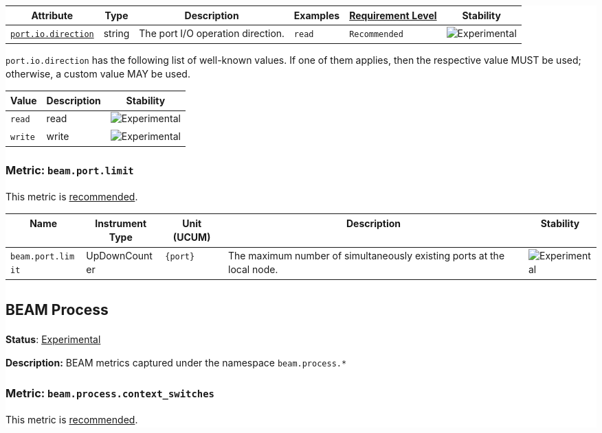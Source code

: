 




| Attribute  | Type | Description  | Examples  | [Requirement Level](https://opentelemetry.io/docs/specs/semconv/general/attribute-requirement-level/) | Stability |
|---|---|---|---|---|---|
| [`port.io.direction`](/docs/attributes-registry/.md) | string | The port I/O operation direction. | `read` | `Recommended` | ![Experimental](https://img.shields.io/badge/-experimental-blue) |

`port.io.direction` has the following list of well-known values. If one of them applies, then the respective value MUST be used; otherwise, a custom value MAY be used.

| Value  | Description | Stability |
|---|---|---|
| `read` | read | ![Experimental](https://img.shields.io/badge/-experimental-blue) |
| `write` | write | ![Experimental](https://img.shields.io/badge/-experimental-blue) |








### Metric: `beam.port.limit`

This metric is [recommended][MetricRecommended].








| Name     | Instrument Type | Unit (UCUM) | Description    | Stability |
| -------- | --------------- | ----------- | -------------- | --------- |
| `beam.port.limit` | UpDownCounter | `{port}` | The maximum number of simultaneously existing ports at the local node. | ![Experimental](https://img.shields.io/badge/-experimental-blue) |




















## BEAM Process

**Status**: [Experimental][DocumentStatus]

**Description:** BEAM metrics captured under the namespace `beam.process.*`

### Metric: `beam.process.context_switches`

This metric is [recommended][MetricRecommended].


[DocumentStatus]: https://github.com/open-telemetry/opentelemetry-specification/tree/v1.26.0/specification/document-status.md
[MetricOptIn]: https://github.com/open-telemetry/opentelemetry-specification/tree/v1.26.0/specification/metrics/metric-requirement-level.md#opt-in
[MetricRecommended]: https://github.com/open-telemetry/opentelemetry-specification/tree/v1.26.0/specification/metrics/metric-requirement-level.md#recommended